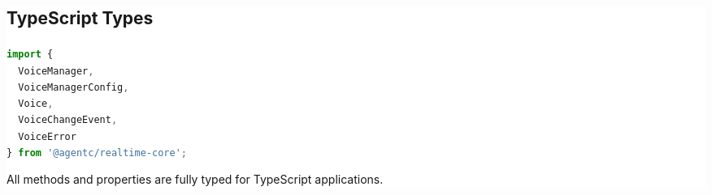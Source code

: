 ## TypeScript Types

```typescript
import {
  VoiceManager,
  VoiceManagerConfig,
  Voice,
  VoiceChangeEvent,
  VoiceError
} from '@agentc/realtime-core';
```

All methods and properties are fully typed for TypeScript applications.